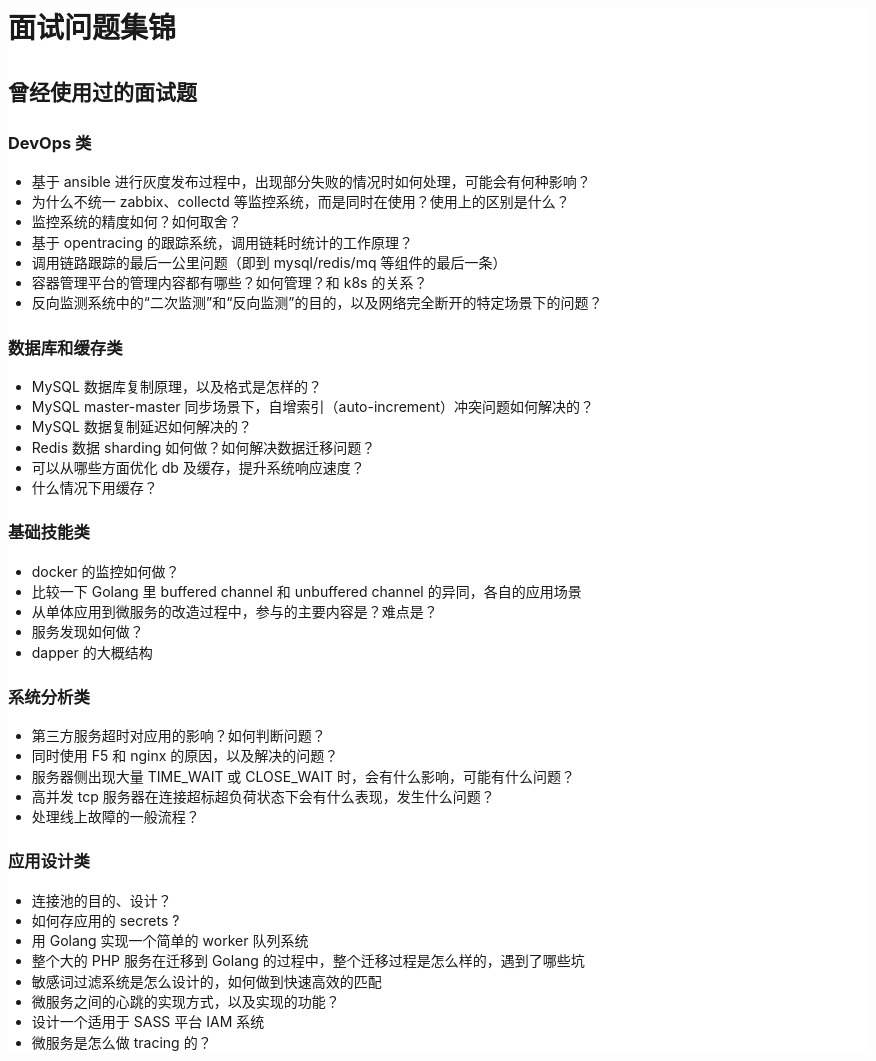 # 面试问题集锦

## 曾经使用过的面试题

### DevOps 类

- 基于 ansible 进行灰度发布过程中，出现部分失败的情况时如何处理，可能会有何种影响？
- 为什么不统一 zabbix、collectd 等监控系统，而是同时在使用？使用上的区别是什么？
- 监控系统的精度如何？如何取舍？
- 基于 opentracing 的跟踪系统，调用链耗时统计的工作原理？
- 调用链路跟踪的最后一公里问题（即到 mysql/redis/mq 等组件的最后一条）
- 容器管理平台的管理内容都有哪些？如何管理？和 k8s 的关系？
- 反向监测系统中的“二次监测”和“反向监测”的目的，以及网络完全断开的特定场景下的问题？


### 数据库和缓存类

- MySQL 数据库复制原理，以及格式是怎样的？
- MySQL master-master 同步场景下，自增索引（auto-increment）冲突问题如何解决的？
- MySQL 数据复制延迟如何解决的？
- Redis 数据 sharding 如何做？如何解决数据迁移问题？
- 可以从哪些方面优化 db 及缓存，提升系统响应速度？
- 什么情况下用缓存？


### 基础技能类

- docker 的监控如何做？
- 比较一下 Golang 里 buffered channel 和 unbuffered channel 的异同，各自的应用场景
- 从单体应用到微服务的改造过程中，参与的主要内容是？难点是？ 
- 服务发现如何做？
- dapper 的大概结构


### 系统分析类

- 第三方服务超时对应用的影响？如何判断问题？
- 同时使用 F5 和 nginx 的原因，以及解决的问题？
- 服务器侧出现大量 TIME_WAIT 或 CLOSE_WAIT 时，会有什么影响，可能有什么问题？
- 高并发 tcp 服务器在连接超标超负荷状态下会有什么表现，发生什么问题？
- 处理线上故障的一般流程？


### 应用设计类

- 连接池的目的、设计？
- 如何存应用的 secrets ? 
- 用 Golang 实现一个简单的 worker 队列系统
- 整个大的 PHP 服务在迁移到 Golang 的过程中，整个迁移过程是怎么样的，遇到了哪些坑
- 敏感词过滤系统是怎么设计的，如何做到快速高效的匹配
- 微服务之间的心跳的实现方式，以及实现的功能？
- 设计一个适用于 SASS 平台 IAM 系统
- 微服务是怎么做 tracing 的？
